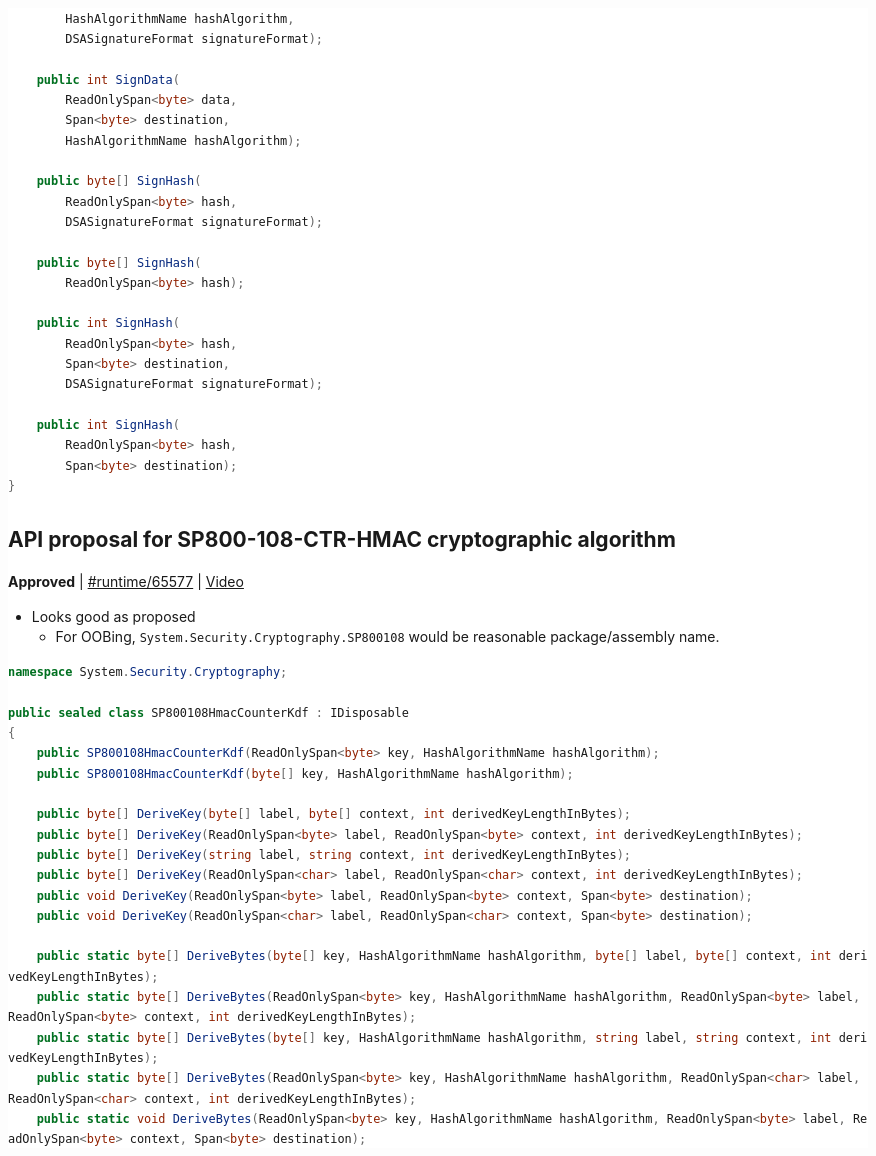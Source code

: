 ```C#
        HashAlgorithmName hashAlgorithm,
        DSASignatureFormat signatureFormat);

    public int SignData(
        ReadOnlySpan<byte> data,
        Span<byte> destination,
        HashAlgorithmName hashAlgorithm);

    public byte[] SignHash(
        ReadOnlySpan<byte> hash,
        DSASignatureFormat signatureFormat);

    public byte[] SignHash(
        ReadOnlySpan<byte> hash);
        
    public int SignHash(
        ReadOnlySpan<byte> hash,
        Span<byte> destination,
        DSASignatureFormat signatureFormat);

    public int SignHash(
        ReadOnlySpan<byte> hash,
        Span<byte> destination);
}
```
## API proposal for SP800-108-CTR-HMAC cryptographic algorithm

**Approved** | [#runtime/65577](https://github.com/dotnet/runtime/issues/65577#issuecomment-1195854175) | [Video](https://www.youtube.com/watch?v=bDTLx5SXusY&t=1h27m34s)

* Looks good as proposed
    - For OOBing, `System.Security.Cryptography.SP800108` would be reasonable package/assembly name.

```C#
namespace System.Security.Cryptography;

public sealed class SP800108HmacCounterKdf : IDisposable
{
    public SP800108HmacCounterKdf(ReadOnlySpan<byte> key, HashAlgorithmName hashAlgorithm);
    public SP800108HmacCounterKdf(byte[] key, HashAlgorithmName hashAlgorithm);

    public byte[] DeriveKey(byte[] label, byte[] context, int derivedKeyLengthInBytes);
    public byte[] DeriveKey(ReadOnlySpan<byte> label, ReadOnlySpan<byte> context, int derivedKeyLengthInBytes);
    public byte[] DeriveKey(string label, string context, int derivedKeyLengthInBytes);
    public byte[] DeriveKey(ReadOnlySpan<char> label, ReadOnlySpan<char> context, int derivedKeyLengthInBytes);
    public void DeriveKey(ReadOnlySpan<byte> label, ReadOnlySpan<byte> context, Span<byte> destination);
    public void DeriveKey(ReadOnlySpan<char> label, ReadOnlySpan<char> context, Span<byte> destination);

    public static byte[] DeriveBytes(byte[] key, HashAlgorithmName hashAlgorithm, byte[] label, byte[] context, int derivedKeyLengthInBytes);
    public static byte[] DeriveBytes(ReadOnlySpan<byte> key, HashAlgorithmName hashAlgorithm, ReadOnlySpan<byte> label, ReadOnlySpan<byte> context, int derivedKeyLengthInBytes);
    public static byte[] DeriveBytes(byte[] key, HashAlgorithmName hashAlgorithm, string label, string context, int derivedKeyLengthInBytes);
    public static byte[] DeriveBytes(ReadOnlySpan<byte> key, HashAlgorithmName hashAlgorithm, ReadOnlySpan<char> label, ReadOnlySpan<char> context, int derivedKeyLengthInBytes);
    public static void DeriveBytes(ReadOnlySpan<byte> key, HashAlgorithmName hashAlgorithm, ReadOnlySpan<byte> label, ReadOnlySpan<byte> context, Span<byte> destination);
```